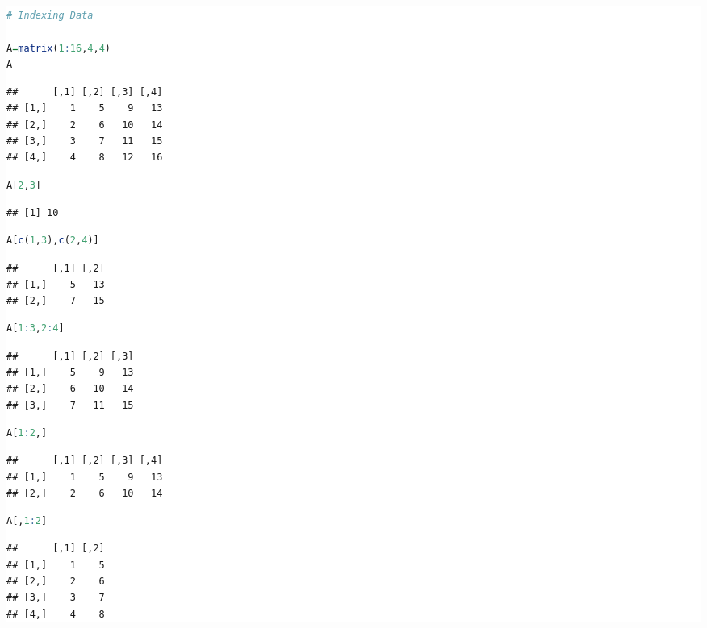 ```r
# Indexing Data

A=matrix(1:16,4,4)
A
```

```
##      [,1] [,2] [,3] [,4]
## [1,]    1    5    9   13
## [2,]    2    6   10   14
## [3,]    3    7   11   15
## [4,]    4    8   12   16
```

```r
A[2,3]
```

```
## [1] 10
```

```r
A[c(1,3),c(2,4)]
```

```
##      [,1] [,2]
## [1,]    5   13
## [2,]    7   15
```

```r
A[1:3,2:4]
```

```
##      [,1] [,2] [,3]
## [1,]    5    9   13
## [2,]    6   10   14
## [3,]    7   11   15
```

```r
A[1:2,]
```

```
##      [,1] [,2] [,3] [,4]
## [1,]    1    5    9   13
## [2,]    2    6   10   14
```

```r
A[,1:2]
```

```
##      [,1] [,2]
## [1,]    1    5
## [2,]    2    6
## [3,]    3    7
## [4,]    4    8
```
